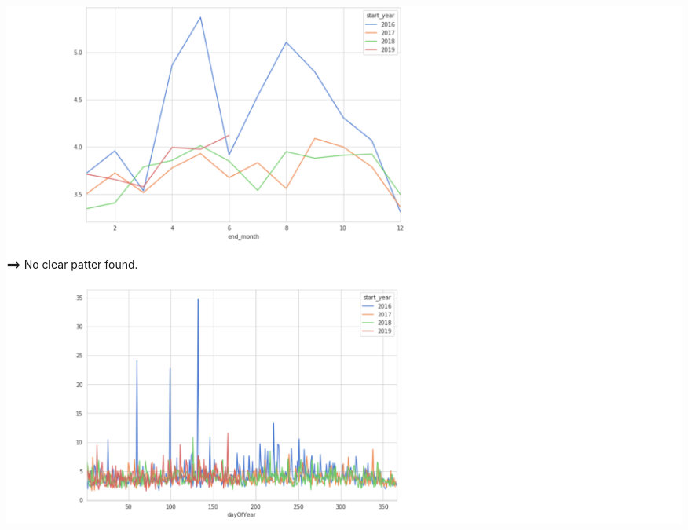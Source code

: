 <img src="https://github.com/pandakayak/AutoML_Tables_v2/blob/master/image/p10_4.PNG" width="600" height="300" />

==> No clear patter found.

<img src="https://github.com/pandakayak/AutoML_Tables_v2/blob/master/image/p10_5.PNG" width="600" height="300" /> 